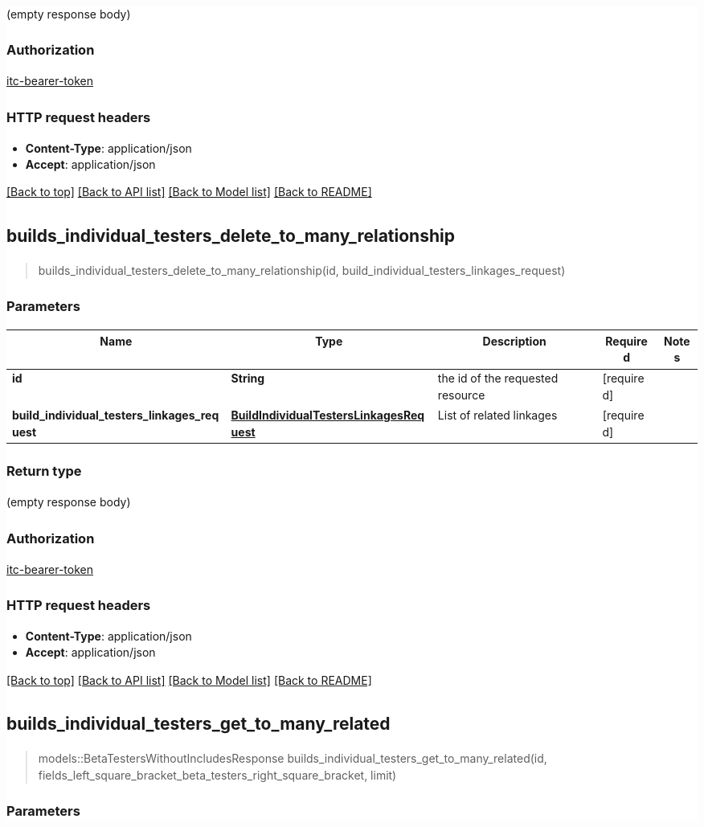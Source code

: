  (empty response body)

### Authorization

[itc-bearer-token](../README.md#itc-bearer-token)

### HTTP request headers

- **Content-Type**: application/json
- **Accept**: application/json

[[Back to top]](#) [[Back to API list]](../README.md#documentation-for-api-endpoints) [[Back to Model list]](../README.md#documentation-for-models) [[Back to README]](../README.md)


## builds_individual_testers_delete_to_many_relationship

> builds_individual_testers_delete_to_many_relationship(id, build_individual_testers_linkages_request)


### Parameters


Name | Type | Description  | Required | Notes
------------- | ------------- | ------------- | ------------- | -------------
**id** | **String** | the id of the requested resource | [required] |
**build_individual_testers_linkages_request** | [**BuildIndividualTestersLinkagesRequest**](BuildIndividualTestersLinkagesRequest.md) | List of related linkages | [required] |

### Return type

 (empty response body)

### Authorization

[itc-bearer-token](../README.md#itc-bearer-token)

### HTTP request headers

- **Content-Type**: application/json
- **Accept**: application/json

[[Back to top]](#) [[Back to API list]](../README.md#documentation-for-api-endpoints) [[Back to Model list]](../README.md#documentation-for-models) [[Back to README]](../README.md)


## builds_individual_testers_get_to_many_related

> models::BetaTestersWithoutIncludesResponse builds_individual_testers_get_to_many_related(id, fields_left_square_bracket_beta_testers_right_square_bracket, limit)


### Parameters
